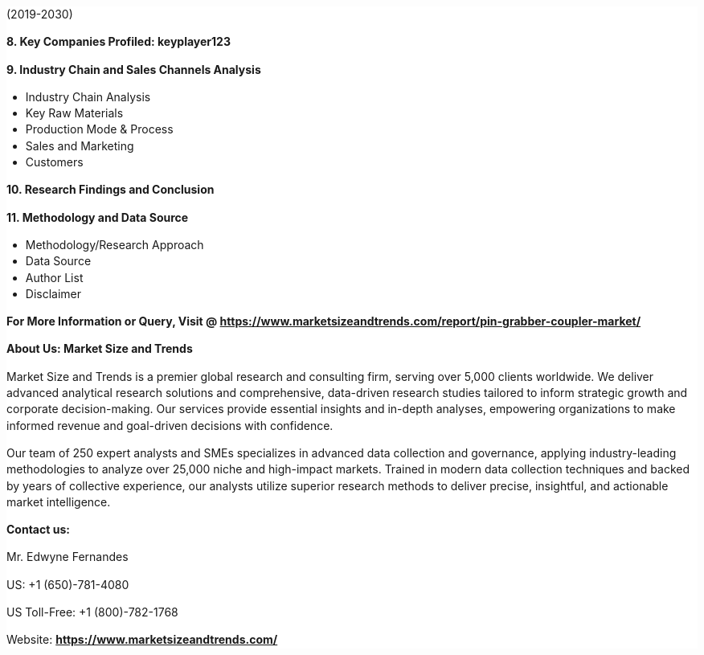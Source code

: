 (2019-2030)</li></ul><p><strong>8. Key Companies Profiled: keyplayer123</strong></p><p><strong>9. Industry Chain and Sales Channels Analysis</strong></p><ul><li>Industry Chain Analysis</li><li>Key Raw Materials</li><li>Production Mode &amp; Process</li><li>Sales and Marketing</li><li>Customers</li></ul><p><strong>10. Research Findings and Conclusion</strong></p><p><strong>11. Methodology and Data Source</strong></p><ul><li>Methodology/Research Approach</li><li>Data Source</li><li>Author List</li><li>Disclaimer</li></ul></p><p><strong>For More Information or Query, Visit @ <a href="https://www.marketsizeandtrends.com/report/pin-grabber-coupler-market/">https://www.marketsizeandtrends.com/report/pin-grabber-coupler-market/</a></strong></p><p><strong>About Us: Market Size and Trends</strong></p><p>Market Size and Trends is a premier global research and consulting firm, serving over 5,000 clients worldwide. We deliver advanced analytical research solutions and comprehensive, data-driven research studies tailored to inform strategic growth and corporate decision-making. Our services provide essential insights and in-depth analyses, empowering organizations to make informed revenue and goal-driven decisions with confidence.</p><p>Our team of 250 expert analysts and SMEs specializes in advanced data collection and governance, applying industry-leading methodologies to analyze over 25,000 niche and high-impact markets. Trained in modern data collection techniques and backed by years of collective experience, our analysts utilize superior research methods to deliver precise, insightful, and actionable market intelligence.</p><p><strong>Contact us:</strong></p><p>Mr. Edwyne Fernandes</p><p>US: +1 (650)-781-4080</p><p>US Toll-Free: +1 (800)-782-1768</p><p>Website: <strong><a href="https://www.marketsizeandtrends.com/">https://www.marketsizeandtrends.com/</a></strong></p>
